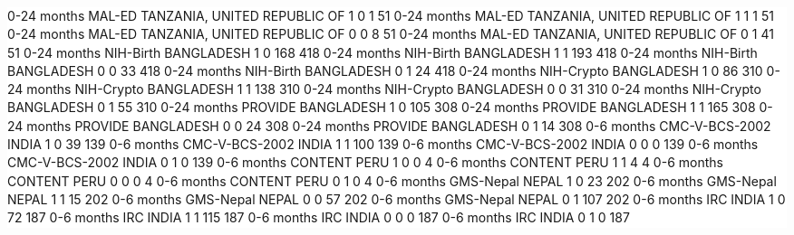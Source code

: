 0-24 months   MAL-ED           TANZANIA, UNITED REPUBLIC OF   1                     0        1     51
0-24 months   MAL-ED           TANZANIA, UNITED REPUBLIC OF   1                     1        1     51
0-24 months   MAL-ED           TANZANIA, UNITED REPUBLIC OF   0                     0        8     51
0-24 months   MAL-ED           TANZANIA, UNITED REPUBLIC OF   0                     1       41     51
0-24 months   NIH-Birth        BANGLADESH                     1                     0      168    418
0-24 months   NIH-Birth        BANGLADESH                     1                     1      193    418
0-24 months   NIH-Birth        BANGLADESH                     0                     0       33    418
0-24 months   NIH-Birth        BANGLADESH                     0                     1       24    418
0-24 months   NIH-Crypto       BANGLADESH                     1                     0       86    310
0-24 months   NIH-Crypto       BANGLADESH                     1                     1      138    310
0-24 months   NIH-Crypto       BANGLADESH                     0                     0       31    310
0-24 months   NIH-Crypto       BANGLADESH                     0                     1       55    310
0-24 months   PROVIDE          BANGLADESH                     1                     0      105    308
0-24 months   PROVIDE          BANGLADESH                     1                     1      165    308
0-24 months   PROVIDE          BANGLADESH                     0                     0       24    308
0-24 months   PROVIDE          BANGLADESH                     0                     1       14    308
0-6 months    CMC-V-BCS-2002   INDIA                          1                     0       39    139
0-6 months    CMC-V-BCS-2002   INDIA                          1                     1      100    139
0-6 months    CMC-V-BCS-2002   INDIA                          0                     0        0    139
0-6 months    CMC-V-BCS-2002   INDIA                          0                     1        0    139
0-6 months    CONTENT          PERU                           1                     0        0      4
0-6 months    CONTENT          PERU                           1                     1        4      4
0-6 months    CONTENT          PERU                           0                     0        0      4
0-6 months    CONTENT          PERU                           0                     1        0      4
0-6 months    GMS-Nepal        NEPAL                          1                     0       23    202
0-6 months    GMS-Nepal        NEPAL                          1                     1       15    202
0-6 months    GMS-Nepal        NEPAL                          0                     0       57    202
0-6 months    GMS-Nepal        NEPAL                          0                     1      107    202
0-6 months    IRC              INDIA                          1                     0       72    187
0-6 months    IRC              INDIA                          1                     1      115    187
0-6 months    IRC              INDIA                          0                     0        0    187
0-6 months    IRC              INDIA                          0                     1        0    187